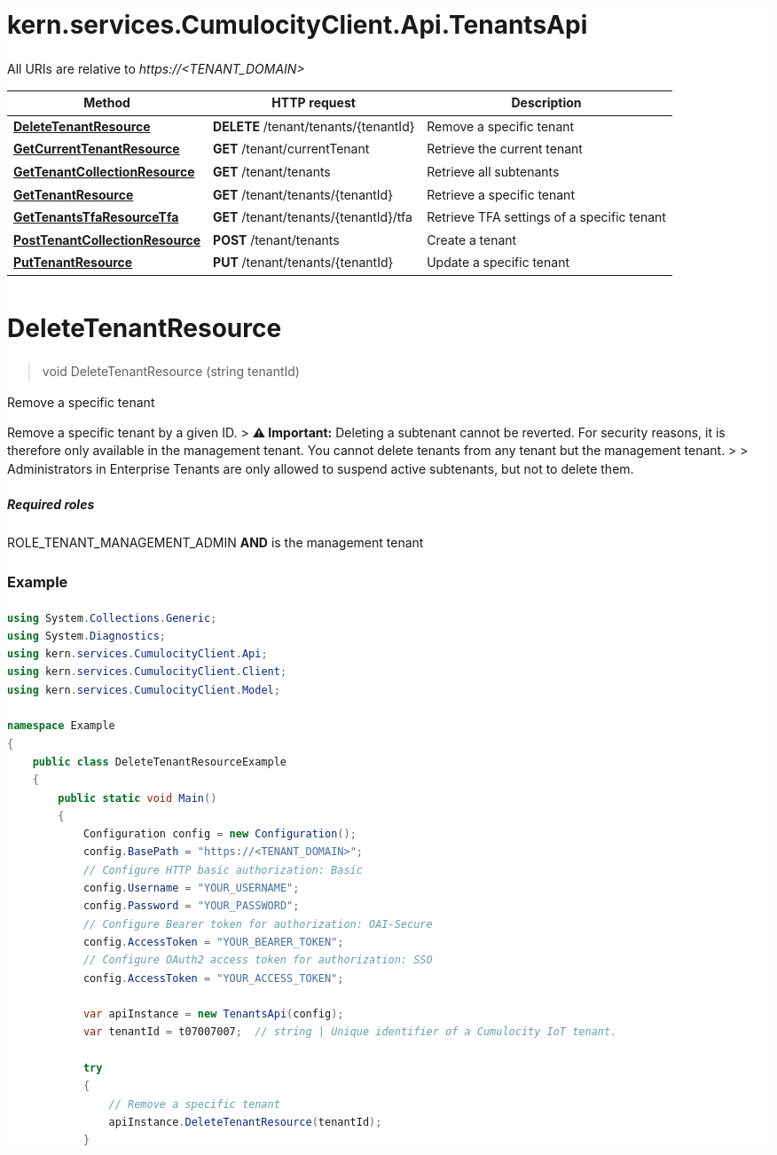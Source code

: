 # kern.services.CumulocityClient.Api.TenantsApi

All URIs are relative to *https://<TENANT_DOMAIN>*

| Method | HTTP request | Description |
|--------|--------------|-------------|
| [**DeleteTenantResource**](TenantsApi.md#deletetenantresource) | **DELETE** /tenant/tenants/{tenantId} | Remove a specific tenant |
| [**GetCurrentTenantResource**](TenantsApi.md#getcurrenttenantresource) | **GET** /tenant/currentTenant | Retrieve the current tenant |
| [**GetTenantCollectionResource**](TenantsApi.md#gettenantcollectionresource) | **GET** /tenant/tenants | Retrieve all subtenants |
| [**GetTenantResource**](TenantsApi.md#gettenantresource) | **GET** /tenant/tenants/{tenantId} | Retrieve a specific tenant |
| [**GetTenantsTfaResourceTfa**](TenantsApi.md#gettenantstfaresourcetfa) | **GET** /tenant/tenants/{tenantId}/tfa | Retrieve TFA settings of a specific tenant |
| [**PostTenantCollectionResource**](TenantsApi.md#posttenantcollectionresource) | **POST** /tenant/tenants | Create a tenant |
| [**PutTenantResource**](TenantsApi.md#puttenantresource) | **PUT** /tenant/tenants/{tenantId} | Update a specific tenant |

<a name="deletetenantresource"></a>
# **DeleteTenantResource**
> void DeleteTenantResource (string tenantId)

Remove a specific tenant

Remove a specific tenant by a given ID.  > **⚠️ Important:** Deleting a subtenant cannot be reverted. For security reasons, it is therefore only available in the management tenant. You cannot delete tenants from any tenant but the management tenant. > > Administrators in Enterprise Tenants are only allowed to suspend active subtenants, but not to delete them.  <section><h5>Required roles</h5> ROLE_TENANT_MANAGEMENT_ADMIN <b>AND</b> is the management tenant </section> 

### Example
```csharp
using System.Collections.Generic;
using System.Diagnostics;
using kern.services.CumulocityClient.Api;
using kern.services.CumulocityClient.Client;
using kern.services.CumulocityClient.Model;

namespace Example
{
    public class DeleteTenantResourceExample
    {
        public static void Main()
        {
            Configuration config = new Configuration();
            config.BasePath = "https://<TENANT_DOMAIN>";
            // Configure HTTP basic authorization: Basic
            config.Username = "YOUR_USERNAME";
            config.Password = "YOUR_PASSWORD";
            // Configure Bearer token for authorization: OAI-Secure
            config.AccessToken = "YOUR_BEARER_TOKEN";
            // Configure OAuth2 access token for authorization: SSO
            config.AccessToken = "YOUR_ACCESS_TOKEN";

            var apiInstance = new TenantsApi(config);
            var tenantId = t07007007;  // string | Unique identifier of a Cumulocity IoT tenant.

            try
            {
                // Remove a specific tenant
                apiInstance.DeleteTenantResource(tenantId);
            }
```